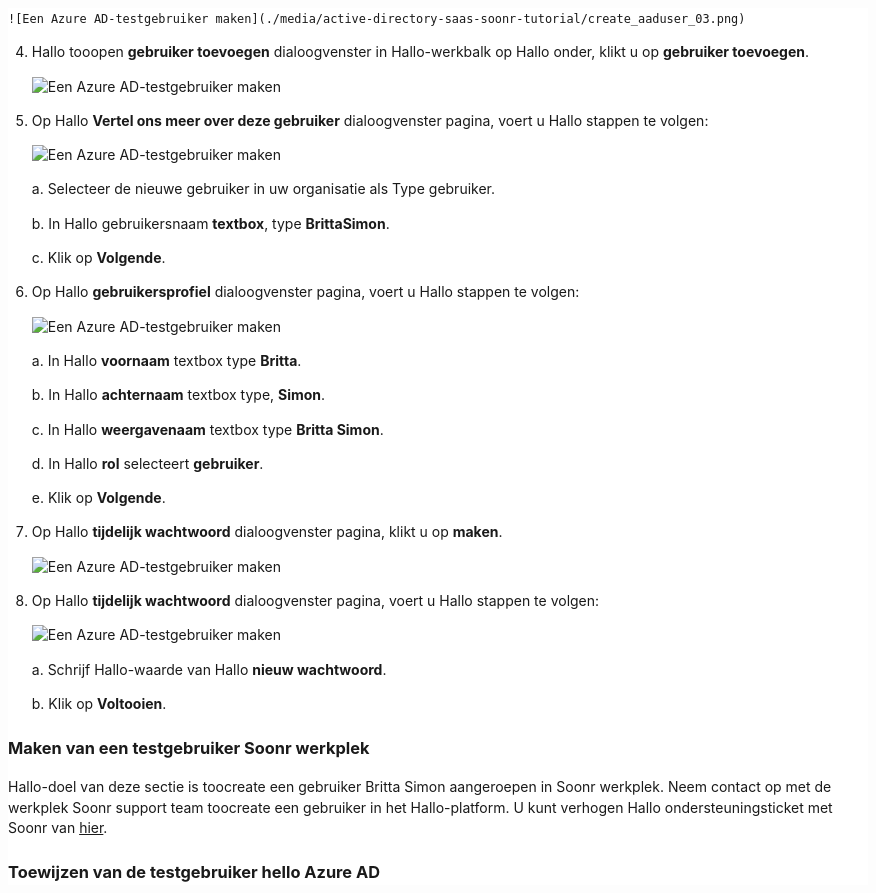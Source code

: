     ![Een Azure AD-testgebruiker maken](./media/active-directory-saas-soonr-tutorial/create_aaduser_03.png) 

4. Hallo tooopen **gebruiker toevoegen** dialoogvenster in Hallo-werkbalk op Hallo onder, klikt u op **gebruiker toevoegen**.

    ![Een Azure AD-testgebruiker maken](./media/active-directory-saas-soonr-tutorial/create_aaduser_04.png) 

5. Op Hallo **Vertel ons meer over deze gebruiker** dialoogvenster pagina, voert u Hallo stappen te volgen:

    ![Een Azure AD-testgebruiker maken](./media/active-directory-saas-soonr-tutorial/create_aaduser_05.png) 

    a. Selecteer de nieuwe gebruiker in uw organisatie als Type gebruiker.

    b. In Hallo gebruikersnaam **textbox**, type **BrittaSimon**.

    c. Klik op **Volgende**.

6.  Op Hallo **gebruikersprofiel** dialoogvenster pagina, voert u Hallo stappen te volgen:

    ![Een Azure AD-testgebruiker maken](./media/active-directory-saas-soonr-tutorial/create_aaduser_06.png) 

    a. In Hallo **voornaam** textbox type **Britta**.  

    b. In Hallo **achternaam** textbox type, **Simon**.

    c. In Hallo **weergavenaam** textbox type **Britta Simon**.

    d. In Hallo **rol** selecteert **gebruiker**.

    e. Klik op **Volgende**.

7. Op Hallo **tijdelijk wachtwoord** dialoogvenster pagina, klikt u op **maken**.

    ![Een Azure AD-testgebruiker maken](./media/active-directory-saas-soonr-tutorial/create_aaduser_07.png) 

8. Op Hallo **tijdelijk wachtwoord** dialoogvenster pagina, voert u Hallo stappen te volgen:

    ![Een Azure AD-testgebruiker maken](./media/active-directory-saas-soonr-tutorial/create_aaduser_08.png) 

    a. Schrijf Hallo-waarde van Hallo **nieuw wachtwoord**.

    b. Klik op **Voltooien**.   



### <a name="creating-a-soonr-workplace-test-user"></a>Maken van een testgebruiker Soonr werkplek

Hallo-doel van deze sectie is toocreate een gebruiker Britta Simon aangeroepen in Soonr werkplek. Neem contact op met de werkplek Soonr support team toocreate een gebruiker in het Hallo-platform. U kunt verhogen Hallo ondersteuningsticket met Soonr van <a href="https://na01.safelinks.protection.outlook.com/?url=http%3A%2F%2Fsoonr.com%2FAWPHelp%2FContent%2F0_HOME%2FSupport_for_End_Clients.htm&data=01%7C01%7Cv-saikra%40microsoft.com%7Ccbb4367ab09b4dacaac408d3eebe3f42%7C72f988bf86f141af91ab2d7cd011db47%7C1&sdata=FB92qtE6m%2Fd8yox7AnL2f1h%2FGXwSkma9x9H8Pz0955M%3D&reserved=0/">hier</a>.


### <a name="assigning-hello-azure-ad-test-user"></a>Toewijzen van de testgebruiker hello Azure AD

